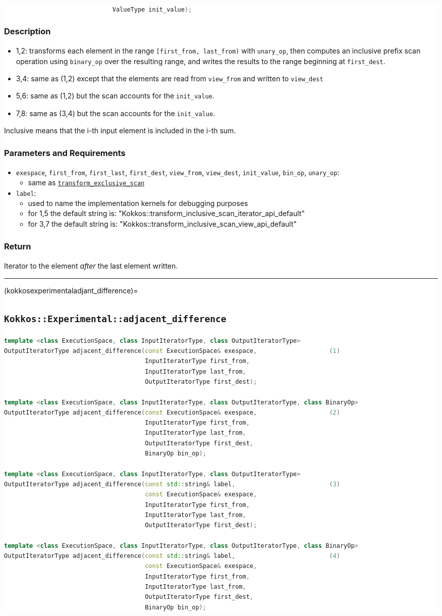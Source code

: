 ```c++
                              ValueType init_value);
```

### Description

- 1,2: transforms each element in the range `[first_from, last_from)`
with `unary_op`, then computes an inclusive prefix scan operation using `binary_op`
over the resulting range, and writes the results to the range beginning at `first_dest`.

- 3,4: same as (1,2) except that the elements are read from `view_from`
and written to `view_dest`

- 5,6: same as (1,2) but the scan accounts for the `init_value`.

- 7,8: same as (3,4) but the scan accounts for the `init_value`.

Inclusive means that the i-th input element is included in the i-th sum.

### Parameters and Requirements

- `exespace`, `first_from`, `first_last`, `first_dest`, `view_from`, `view_dest`, `init_value`, `bin_op`, `unary_op`:
  - same as [`transform_exclusive_scan`](kokkosexperimentaltransform_exclusive_scan)
- `label`:
  - used to name the implementation kernels for debugging purposes
  - for 1,5 the default string is: "Kokkos::transform_inclusive_scan_iterator_api_default"
  - for 3,7 the default string is: "Kokkos::transform_inclusive_scan_view_api_default"

### Return

Iterator to the element *after* the last element written.

------

(kokkosexperimentaladjant_difference)=
## `Kokkos::Experimental::adjacent_difference`

```c++
template <class ExecutionSpace, class InputIteratorType, class OutputIteratorType>
OutputIteratorType adjacent_difference(const ExecutionSpace& exespace,                    (1)
                                       InputIteratorType first_from,
                                       InputIteratorType last_from,
                                       OutputIteratorType first_dest);

template <class ExecutionSpace, class InputIteratorType, class OutputIteratorType, class BinaryOp>
OutputIteratorType adjacent_difference(const ExecutionSpace& exespace,                    (2)
                                       InputIteratorType first_from,
                                       InputIteratorType last_from,
                                       OutputIteratorType first_dest,
                                       BinaryOp bin_op);

template <class ExecutionSpace, class InputIteratorType, class OutputIteratorType>
OutputIteratorType adjacent_difference(const std::string& label,                          (3)
                                       const ExecutionSpace& exespace,
                                       InputIteratorType first_from,
                                       InputIteratorType last_from,
                                       OutputIteratorType first_dest);

template <class ExecutionSpace, class InputIteratorType, class OutputIteratorType, class BinaryOp>
OutputIteratorType adjacent_difference(const std::string& label,                          (4)
                                       const ExecutionSpace& exespace,
                                       InputIteratorType first_from,
                                       InputIteratorType last_from,
                                       OutputIteratorType first_dest,
                                       BinaryOp bin_op);

```